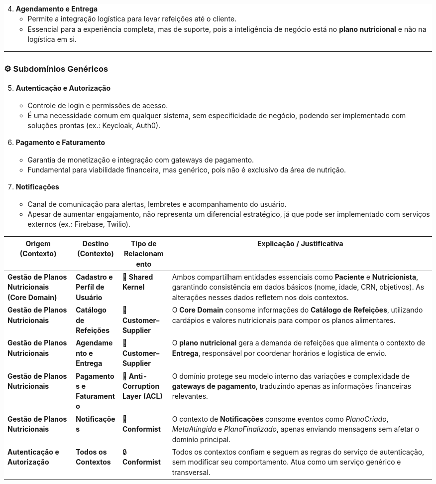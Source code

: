 4. **Agendamento e Entrega**
    - Permite a integração logística para levar refeições até o cliente.
    - Essencial para a experiência completa, mas de suporte, pois a inteligência de negócio está no **plano nutricional** e não na logística em si.

---

### ⚙️ Subdomínios Genéricos

5. **Autenticação e Autorização**
    - Controle de login e permissões de acesso.
    - É uma necessidade comum em qualquer sistema, sem especificidade de negócio, podendo ser implementado com soluções prontas (ex.: Keycloak, Auth0).

6. **Pagamento e Faturamento**
    - Garantia de monetização e integração com gateways de pagamento.
    - Fundamental para viabilidade financeira, mas genérico, pois não é exclusivo da área de nutrição.

7. **Notificações**
    - Canal de comunicação para alertas, lembretes e acompanhamento do usuário.
    - Apesar de aumentar engajamento, não representa um diferencial estratégico, já que pode ser implementado com serviços externos (ex.: Firebase, Twilio).



| **Origem (Contexto)**                           | **Destino (Contexto)**           | **Tipo de Relacionamento**         | **Explicação / Justificativa**                                                                                                                                                                                 |
| ----------------------------------------------- | -------------------------------- | ---------------------------------- | -------------------------------------------------------------------------------------------------------------------------------------------------------------------------------------------------------------- |
| **Gestão de Planos Nutricionais (Core Domain)** | **Cadastro e Perfil de Usuário** | 🧩 **Shared Kernel**               | Ambos compartilham entidades essenciais como **Paciente** e **Nutricionista**, garantindo consistência em dados básicos (nome, idade, CRN, objetivos). As alterações nesses dados refletem nos dois contextos. |
| **Gestão de Planos Nutricionais**               | **Catálogo de Refeições**        | 🔁 **Customer–Supplier**           | O **Core Domain** consome informações do **Catálogo de Refeições**, utilizando cardápios e valores nutricionais para compor os planos alimentares.                                                             |
| **Gestão de Planos Nutricionais**               | **Agendamento e Entrega**        | 🔁 **Customer–Supplier**           | O **plano nutricional** gera a demanda de refeições que alimenta o contexto de **Entrega**, responsável por coordenar horários e logística de envio.                                                           |
| **Gestão de Planos Nutricionais**               | **Pagamentos e Faturamento**     | 🧱 **Anti-Corruption Layer (ACL)** | O domínio protege seu modelo interno das variações e complexidade de **gateways de pagamento**, traduzindo apenas as informações financeiras relevantes.                                                       |
| **Gestão de Planos Nutricionais**               | **Notificações**                 | 📣 **Conformist**                  | O contexto de **Notificações** consome eventos como *PlanoCriado*, *MetaAtingida* e *PlanoFinalizado*, apenas enviando mensagens sem afetar o domínio principal.                                               |
| **Autenticação e Autorização**                  | **Todos os Contextos**           | 🔒 **Conformist**                  | Todos os contextos confiam e seguem as regras do serviço de autenticação, sem modificar seu comportamento. Atua como um serviço genérico e transversal.                                                        |

